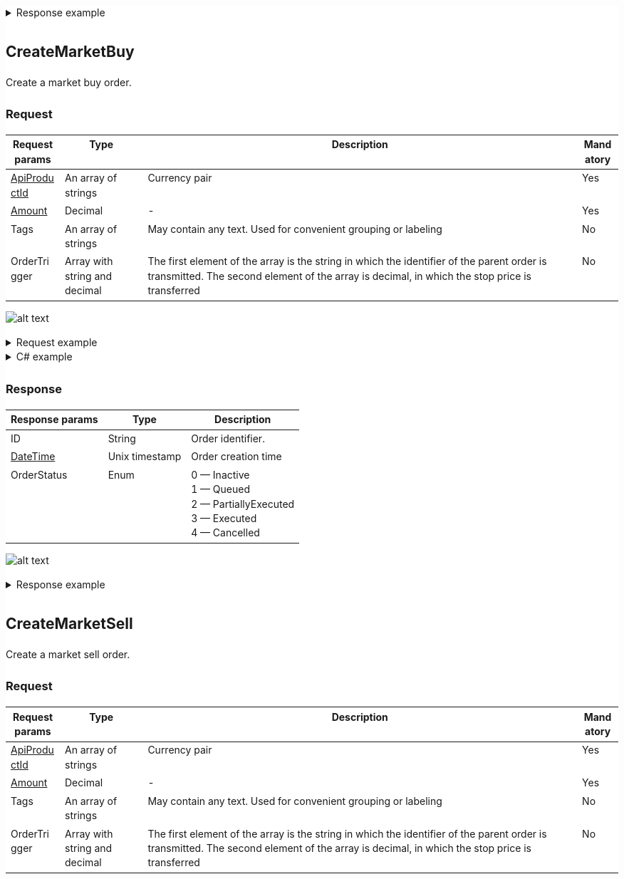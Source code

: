 <details><summary>Response example</summary></details>  

## CreateMarketBuy  
Create a market buy order.  

### Request  

|Request params|Type|Description|Mandatory|
|-|-|-|-|
|[ApiProductId](#apiproductid)|An array of strings|Сurrency pair|Yes|
|[Amount](#decimal)|Decimal|-|Yes|
|Tags|An array of strings|May contain any text. Used for convenient grouping or labeling|No|
|OrderTrigger|Array with string and decimal|The first element of the array is the string in which the identifier of the parent order is transmitted. The second element of the array is decimal, in which the stop price is transferred|No|  

![alt text](img/UserAPI/1_20.png)  

<details><summary>Request example</summary></details>  

<details><summary>C# example</summary></details>  

### Response  

|Response params|Type|Description|
|-|-|-|
|ID|String|Order ​​identifier.|
|[DateTime](#timestamps-date-time)|Unix timestamp|Order creation time|
|OrderStatus|Enum|0 — Inactive<br>1 — Queued<br>2 — PartiallyExecuted<br>3 — Executed<br>4 — Cancelled|  

![alt text](img/UserAPI/1_21.png)  

<details><summary>Response example</summary></details>  

## CreateMarketSell  
Create a market sell order.  

### Request  

|Request params|Type|Description|Mandatory|
|-|-|-|-|
|[ApiProductId](#apiproductid)|An array of strings|Сurrency pair|Yes|
|[Amount](#decimal)|Decimal|-|Yes|
|Tags|An array of strings|May contain any text. Used for convenient grouping or labeling|No|
|OrderTrigger|Array with string and decimal|The first element of the array is the string in which the identifier of the parent order is transmitted. The second element of the array is decimal, in which the stop price is transferred|No|  
